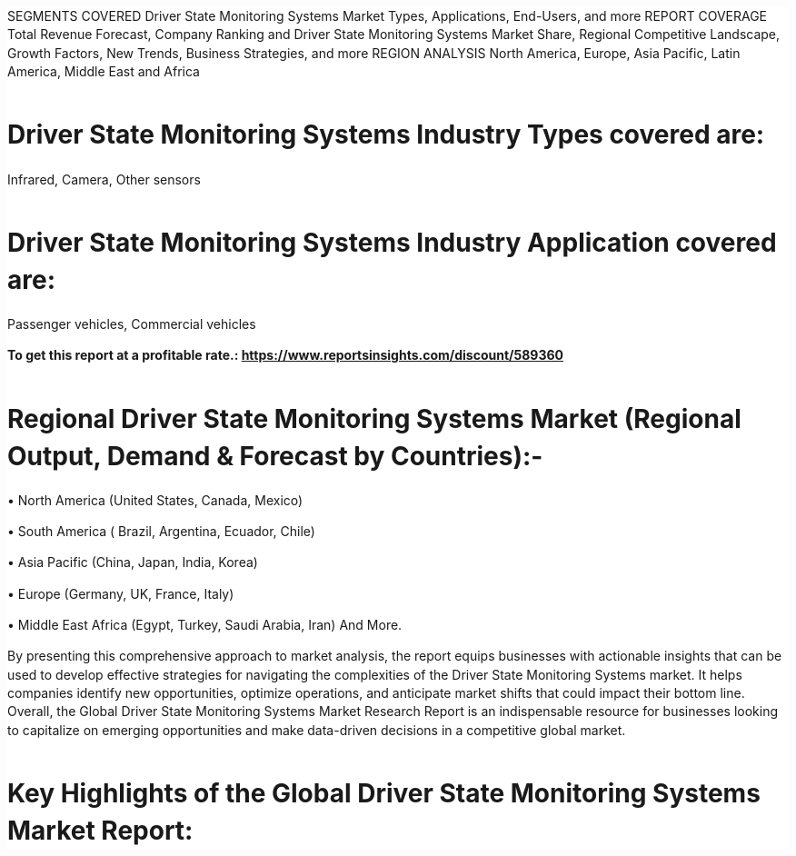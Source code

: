 <td>SEGMENTS COVERED</td>
<td>Driver State Monitoring Systems Market Types, Applications, End-Users, and more</td>
</tr>
<tr>
<td>REPORT COVERAGE</td>
<td>Total Revenue Forecast, Company Ranking and Driver State Monitoring Systems Market Share, Regional Competitive Landscape, Growth Factors, New Trends, Business Strategies, and more</td>
</tr>
<tr>
<td>REGION ANALYSIS</td>
<td>North America, Europe, Asia Pacific, Latin America, Middle East and Africa</td>
</tr>
</table>

# <strong>Driver State Monitoring Systems Industry Types covered are:</strong>

Infrared, Camera, Other sensors

# <strong>Driver State Monitoring Systems Industry Application covered are:</strong>

Passenger vehicles, Commercial vehicles

<strong>To get this report at a profitable rate.: <a href=https://www.reportsinsights.com/discount/589360>https://www.reportsinsights.com/discount/589360</a></strong></font>

# <strong>Regional Driver State Monitoring Systems Market (Regional Output, Demand &amp; Forecast by Countries):-</strong>

• North America (United States, Canada, Mexico)

• South America ( Brazil, Argentina, Ecuador, Chile)

• Asia Pacific (China, Japan, India, Korea)

• Europe (Germany, UK, France, Italy)

• Middle East Africa (Egypt, Turkey, Saudi Arabia, Iran) And More.

By presenting this comprehensive approach to market analysis, the report equips businesses with actionable insights that can be used to develop effective strategies for navigating the complexities of the Driver State Monitoring Systems market. It helps companies identify new opportunities, optimize operations, and anticipate market shifts that could impact their bottom line. Overall, the Global Driver State Monitoring Systems Market Research Report is an indispensable resource for businesses looking to capitalize on emerging opportunities and make data-driven decisions in a competitive global market.

# <strong>Key Highlights of the Global Driver State Monitoring Systems Market Report:</strong>
